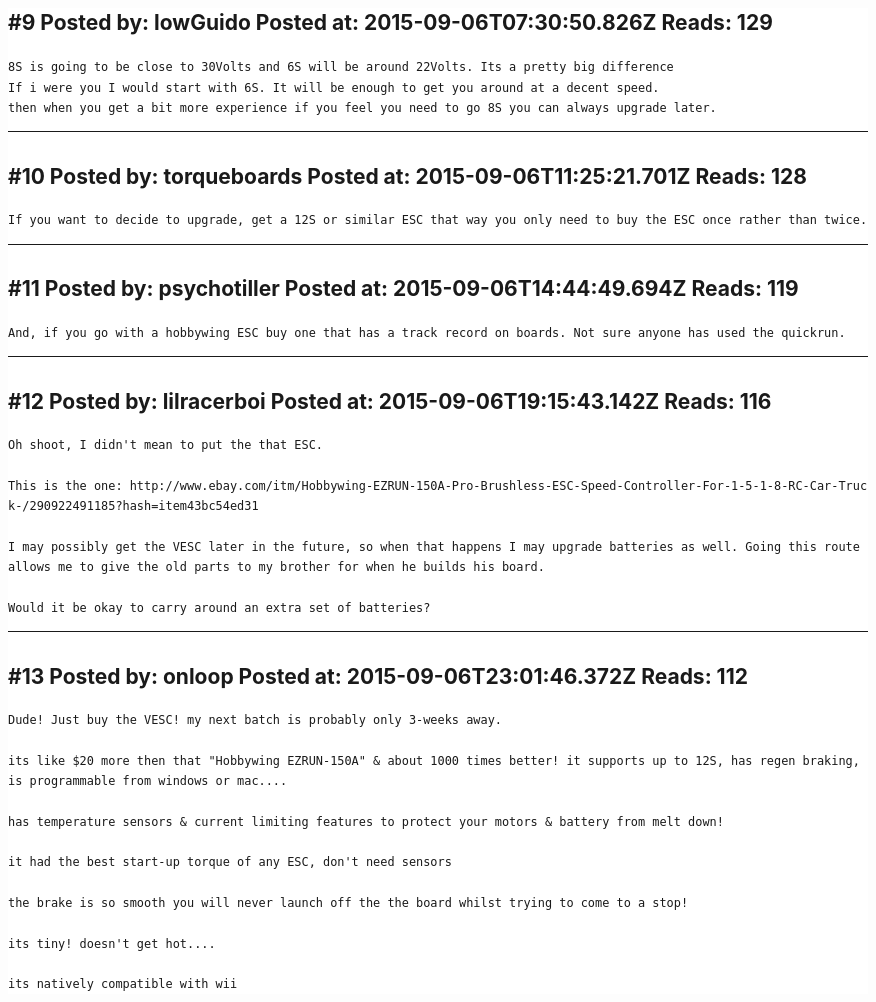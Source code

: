 ## \#9 Posted by: lowGuido Posted at: 2015-09-06T07:30:50.826Z Reads: 129

```
8S is going to be close to 30Volts and 6S will be around 22Volts. Its a pretty big difference
If i were you I would start with 6S. It will be enough to get you around at a decent speed. 
then when you get a bit more experience if you feel you need to go 8S you can always upgrade later.
```

---
## \#10 Posted by: torqueboards Posted at: 2015-09-06T11:25:21.701Z Reads: 128

```
If you want to decide to upgrade, get a 12S or similar ESC that way you only need to buy the ESC once rather than twice.
```

---
## \#11 Posted by: psychotiller Posted at: 2015-09-06T14:44:49.694Z Reads: 119

```
And, if you go with a hobbywing ESC buy one that has a track record on boards. Not sure anyone has used the quickrun.
```

---
## \#12 Posted by: lilracerboi Posted at: 2015-09-06T19:15:43.142Z Reads: 116

```
Oh shoot, I didn't mean to put the that ESC.

This is the one: http://www.ebay.com/itm/Hobbywing-EZRUN-150A-Pro-Brushless-ESC-Speed-Controller-For-1-5-1-8-RC-Car-Truck-/290922491185?hash=item43bc54ed31

I may possibly get the VESC later in the future, so when that happens I may upgrade batteries as well. Going this route allows me to give the old parts to my brother for when he builds his board.

Would it be okay to carry around an extra set of batteries?
```

---
## \#13 Posted by: onloop Posted at: 2015-09-06T23:01:46.372Z Reads: 112

```
Dude! Just buy the VESC! my next batch is probably only 3-weeks away.

its like $20 more then that "Hobbywing EZRUN-150A" & about 1000 times better! it supports up to 12S, has regen braking, is programmable from windows or mac....

has temperature sensors & current limiting features to protect your motors & battery from melt down!

it had the best start-up torque of any ESC, don't need sensors

the brake is so smooth you will never launch off the the board whilst trying to come to a stop!

its tiny! doesn't get hot....

its natively compatible with wii
```